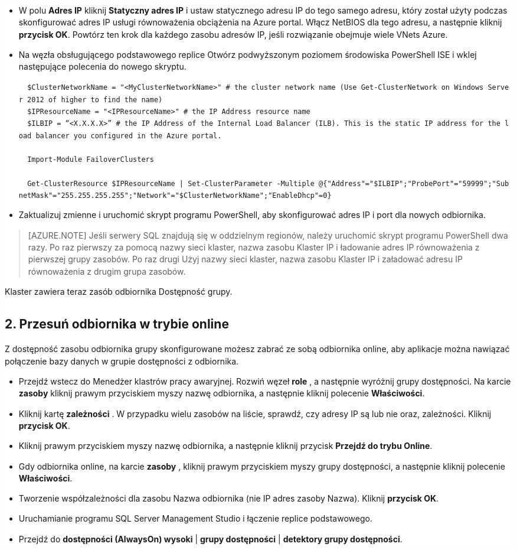 - W polu **Adres IP** kliknij **Statyczny adres IP** i ustaw statycznego adresu IP do tego samego adresu, który został użyty podczas skonfigurować adres IP usługi równoważenia obciążenia na Azure portal. Włącz NetBIOS dla tego adresu, a następnie kliknij **przycisk OK**. Powtórz ten krok dla każdego zasobu adresów IP, jeśli rozwiązanie obejmuje wiele VNets Azure. 

- Na węzła obsługującego podstawowego replice Otwórz podwyższonym poziomem środowiska PowerShell ISE i wklej następujące polecenia do nowego skryptu.

        $ClusterNetworkName = "<MyClusterNetworkName>" # the cluster network name (Use Get-ClusterNetwork on Windows Server 2012 of higher to find the name)
        $IPResourceName = "<IPResourceName>" # the IP Address resource name
        $ILBIP = “<X.X.X.X>” # the IP Address of the Internal Load Balancer (ILB). This is the static IP address for the load balancer you configured in the Azure portal.
    
        Import-Module FailoverClusters
    
        Get-ClusterResource $IPResourceName | Set-ClusterParameter -Multiple @{"Address"="$ILBIP";"ProbePort"="59999";"SubnetMask"="255.255.255.255";"Network"="$ClusterNetworkName";"EnableDhcp"=0}

- Zaktualizuj zmienne i uruchomić skrypt programu PowerShell, aby skonfigurować adres IP i port dla nowych odbiornika.

 >[AZURE.NOTE] Jeśli serwery SQL znajdują się w oddzielnym regionów, należy uruchomić skrypt programu PowerShell dwa razy. Po raz pierwszy za pomocą nazwy sieci klaster, nazwa zasobu Klaster IP i ładowanie adres IP równoważenia z pierwszej grupy zasobów. Po raz drugi Użyj nazwy sieci klaster, nazwa zasobu Klaster IP i załadować adresu IP równoważenia z drugim grupa zasobów.

Klaster zawiera teraz zasób odbiornika Dostępność grupy.

## <a name="2-bring-the-listener-online"></a>2. Przesuń odbiornika w trybie online

Z dostępność zasobu odbiornika grupy skonfigurowane możesz zabrać ze sobą odbiornika online, aby aplikacje można nawiązać połączenie bazy danych w grupie dostępności z odbiornika.

- Przejdź wstecz do Menedżer klastrów pracy awaryjnej. Rozwiń węzeł **role** , a następnie wyróżnij grupy dostępności. Na karcie **zasoby** kliknij prawym przyciskiem myszy nazwę odbiornika, a następnie kliknij polecenie **Właściwości**.

- Kliknij kartę **zależności** . W przypadku wielu zasobów na liście, sprawdź, czy adresy IP są lub nie oraz, zależności. Kliknij **przycisk OK**.

- Kliknij prawym przyciskiem myszy nazwę odbiornika, a następnie kliknij przycisk **Przejdź do trybu Online**.


- Gdy odbiornika online, na karcie **zasoby** , kliknij prawym przyciskiem myszy grupy dostępności, a następnie kliknij polecenie **Właściwości**.

- Tworzenie współzależności dla zasobu Nazwa odbiornika (nie IP adres zasoby Nazwa). Kliknij **przycisk OK**.


- Uruchamianie programu SQL Server Management Studio i łączenie replice podstawowego.


- Przejdź do **dostępności (AlwaysOn) wysoki** | **grupy dostępności** | **detektory grupy dostępności**. 
